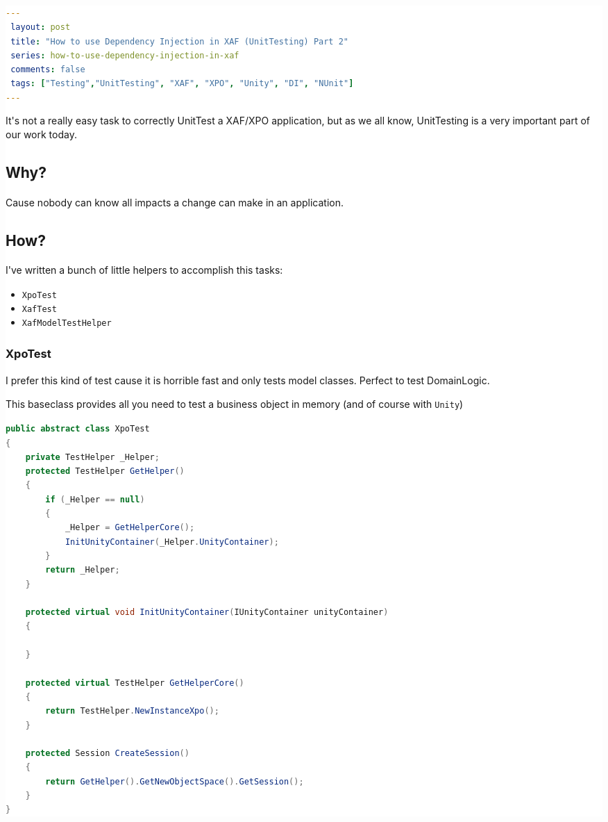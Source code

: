 ```yaml
---
 layout: post 
 title: "How to use Dependency Injection in XAF (UnitTesting) Part 2"
 series: how-to-use-dependency-injection-in-xaf
 comments: false
 tags: ["Testing","UnitTesting", "XAF", "XPO", "Unity", "DI", "NUnit"]
---
```

It's not a really easy task to correctly UnitTest a XAF/XPO application, but as we all know, UnitTesting is a very important part of our work today.

## Why? ##

Cause nobody can know all impacts a change can make in an application.

## How? ##

I've written a bunch of little helpers to accomplish this tasks:

- `XpoTest`
- `XafTest`
- `XafModelTestHelper`


### XpoTest ###
I prefer this kind of test cause it is horrible fast and only tests model classes. Perfect to test DomainLogic.

This baseclass provides all you need to test a business object in memory (and of course with `Unity`)

```cs
public abstract class XpoTest
{
    private TestHelper _Helper;
    protected TestHelper GetHelper()
    {
        if (_Helper == null)
        {
            _Helper = GetHelperCore();
            InitUnityContainer(_Helper.UnityContainer);
        }
        return _Helper;
    }

    protected virtual void InitUnityContainer(IUnityContainer unityContainer)
    {

    }

    protected virtual TestHelper GetHelperCore()
    {
        return TestHelper.NewInstanceXpo();
    }

    protected Session CreateSession()
    {
        return GetHelper().GetNewObjectSpace().GetSession();
    }
}
```


  [1]: https://bitbucket.org/shamp00